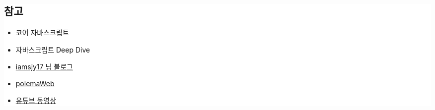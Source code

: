 

## 참고

- 코어 자바스크립트
- 자바스크립트 Deep Dive
- [iamsjy17 님 블로그](https://iamsjy17.github.io/javascript/2019/06/10/js33_execution_context.html)

- [poiemaWeb](https://poiemaweb.com/js-execution-context)

- [유튜브 동영상](https://www.youtube.com/watch?v=OPc73p2d0T8&feature=emb_title)

































